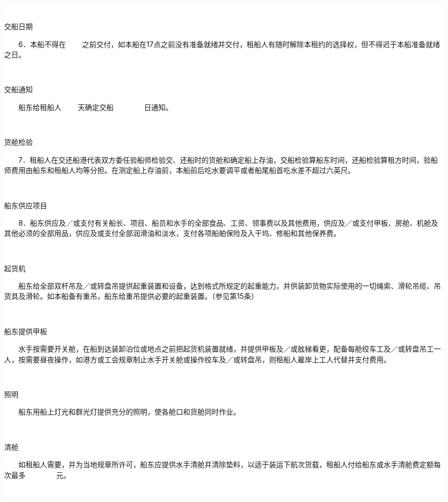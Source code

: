 　　


 交船日期



　　6．本船不得在 　　之前交付，如本船在17点之前没有准备就绪并交付，租船人有随时解除本租约的选择权，但不得迟于本船准备就绪之日。

　　


 交船通知



　　船东给租船人　　 天确定交船　　　　 日通知。 　　

　　


 货舱检验



　　7．租船人在交还船港代表双方委任验船师检验交、还船时的货舱和确定船上存油，交船检验算船东时间，还船检验算租方时间，验船师费用由船东和租船人均等分担。在测定船上存油前，本船前后吃水要调平或者船尾船首吃水差不超过六英尺。　　

　　


 船东供应项目



　　8．船东供应及／或支付有关船长、项目、船员和水手的全部食品、工资、领事费以及其他费用，供应及／或支付甲板、房舱、机舱及其他必须的全部用品，供应及或支付全部润滑油和淡水，支付各项船舶保险及入干坞、修船和其他保养费。　　　

　　


 起货机



　　船东给全部双杆吊及／或转盘吊提供起重装置和设备，达到格式所规定的起重能力，并供装卸货物实际使用的一切绳索、滑轮吊缆、吊货具及滑轮。如本船备有重吊，船东给重吊提供必要的起重装置。（参见第15条）　　

　　


 船东提供甲板



　　水手按需要开关舱，在船到达装卸泊位或地点之前把起货机装置就绪，并提供甲板及／或舷梯看更，配备每舱绞车工及／或转盘吊工一人，按需要昼夜操作，如港方或工会规章制止水手开关舱或操作绞车及／或转盘吊，则租船人雇岸上工人代替并支付费用。　　

　　


 照明



　　船东用船上灯光和群光灯提供充分的照明，使各舱口和货舱同时作业。

　　


 清舱



　　如租船人需要，并为当地规章所许可，船东应提供水手清舱并清除垫料，以适于装运下航次货载，租船人付给船东或水手清舱费定额每次最多　　　　 元。

　　
